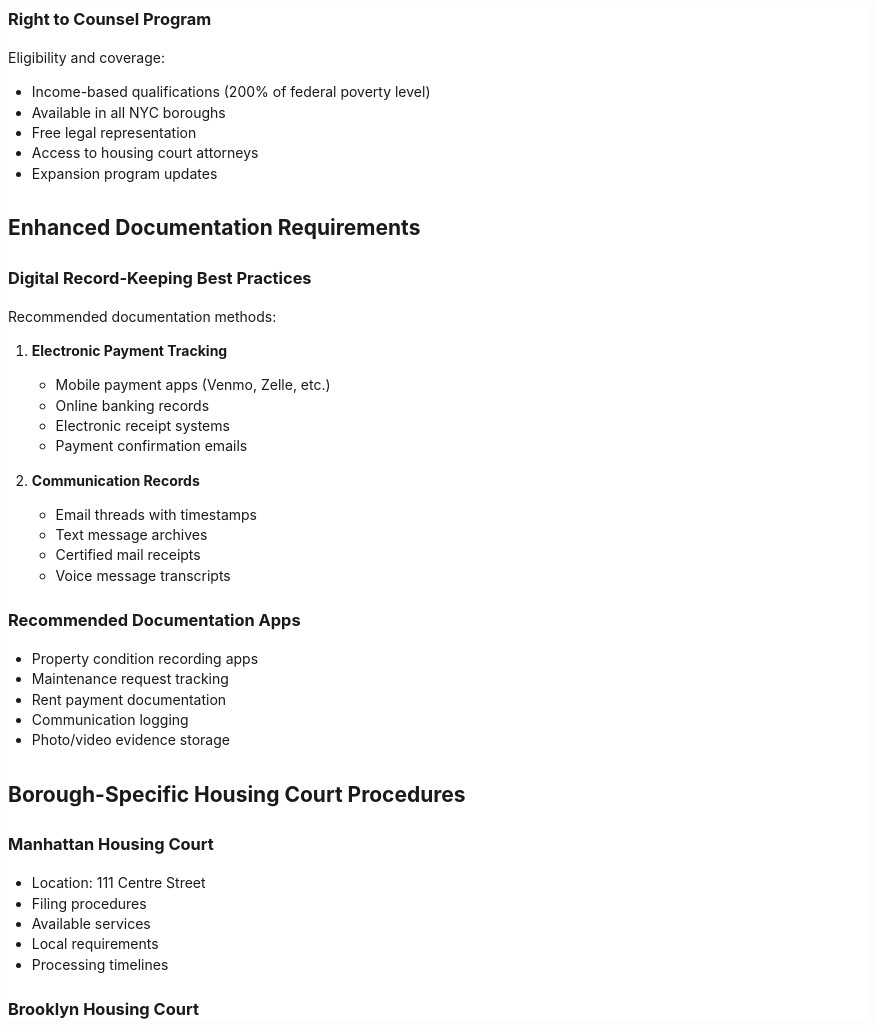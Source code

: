 
### Right to Counsel Program

Eligibility and coverage:

- Income-based qualifications (200% of federal poverty level)
- Available in all NYC boroughs
- Free legal representation
- Access to housing court attorneys
- Expansion program updates


## Enhanced Documentation Requirements

### Digital Record-Keeping Best Practices

Recommended documentation methods:

1. **Electronic Payment Tracking**

   - Mobile payment apps (Venmo, Zelle, etc.)
   - Online banking records
   - Electronic receipt systems
   - Payment confirmation emails

2. **Communication Records**

   - Email threads with timestamps
   - Text message archives
   - Certified mail receipts
   - Voice message transcripts


### Recommended Documentation Apps

- Property condition recording apps
- Maintenance request tracking
- Rent payment documentation
- Communication logging
- Photo/video evidence storage


## Borough-Specific Housing Court Procedures

### Manhattan Housing Court

- Location: 111 Centre Street
- Filing procedures
- Available services
- Local requirements
- Processing timelines


### Brooklyn Housing Court
